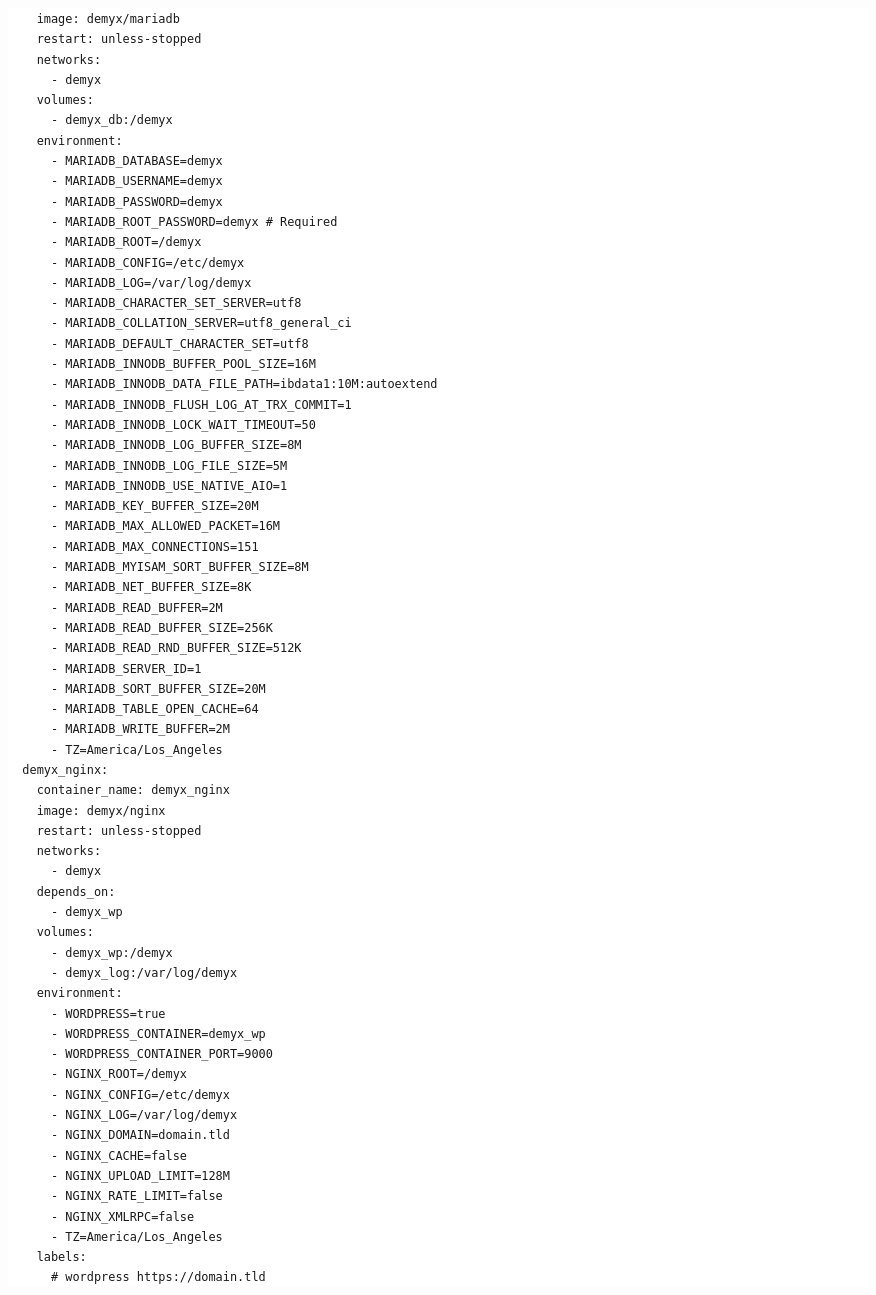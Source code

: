 ```
    image: demyx/mariadb
    restart: unless-stopped
    networks:
      - demyx
    volumes:
      - demyx_db:/demyx
    environment:
      - MARIADB_DATABASE=demyx
      - MARIADB_USERNAME=demyx
      - MARIADB_PASSWORD=demyx
      - MARIADB_ROOT_PASSWORD=demyx # Required
      - MARIADB_ROOT=/demyx
      - MARIADB_CONFIG=/etc/demyx
      - MARIADB_LOG=/var/log/demyx
      - MARIADB_CHARACTER_SET_SERVER=utf8
      - MARIADB_COLLATION_SERVER=utf8_general_ci
      - MARIADB_DEFAULT_CHARACTER_SET=utf8
      - MARIADB_INNODB_BUFFER_POOL_SIZE=16M
      - MARIADB_INNODB_DATA_FILE_PATH=ibdata1:10M:autoextend
      - MARIADB_INNODB_FLUSH_LOG_AT_TRX_COMMIT=1
      - MARIADB_INNODB_LOCK_WAIT_TIMEOUT=50
      - MARIADB_INNODB_LOG_BUFFER_SIZE=8M
      - MARIADB_INNODB_LOG_FILE_SIZE=5M
      - MARIADB_INNODB_USE_NATIVE_AIO=1
      - MARIADB_KEY_BUFFER_SIZE=20M
      - MARIADB_MAX_ALLOWED_PACKET=16M
      - MARIADB_MAX_CONNECTIONS=151
      - MARIADB_MYISAM_SORT_BUFFER_SIZE=8M
      - MARIADB_NET_BUFFER_SIZE=8K
      - MARIADB_READ_BUFFER=2M
      - MARIADB_READ_BUFFER_SIZE=256K
      - MARIADB_READ_RND_BUFFER_SIZE=512K
      - MARIADB_SERVER_ID=1
      - MARIADB_SORT_BUFFER_SIZE=20M
      - MARIADB_TABLE_OPEN_CACHE=64
      - MARIADB_WRITE_BUFFER=2M
      - TZ=America/Los_Angeles
  demyx_nginx:
    container_name: demyx_nginx
    image: demyx/nginx
    restart: unless-stopped
    networks:
      - demyx
    depends_on:
      - demyx_wp
    volumes:
      - demyx_wp:/demyx
      - demyx_log:/var/log/demyx
    environment:
      - WORDPRESS=true
      - WORDPRESS_CONTAINER=demyx_wp
      - WORDPRESS_CONTAINER_PORT=9000
      - NGINX_ROOT=/demyx
      - NGINX_CONFIG=/etc/demyx
      - NGINX_LOG=/var/log/demyx
      - NGINX_DOMAIN=domain.tld
      - NGINX_CACHE=false
      - NGINX_UPLOAD_LIMIT=128M
      - NGINX_RATE_LIMIT=false
      - NGINX_XMLRPC=false
      - TZ=America/Los_Angeles
    labels:
      # wordpress https://domain.tld
```